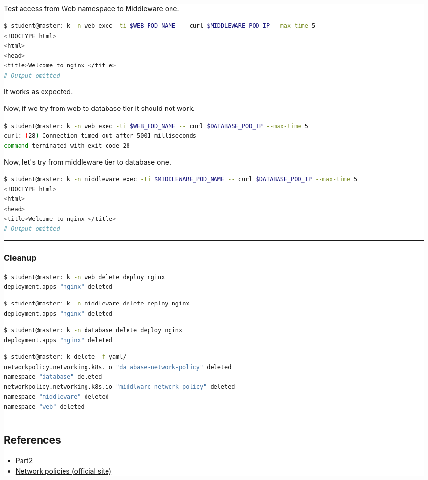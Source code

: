Test access from Web namespace to Middleware one.

```bash
$ student@master: k -n web exec -ti $WEB_POD_NAME -- curl $MIDDLEWARE_POD_IP --max-time 5
<!DOCTYPE html>
<html>
<head>
<title>Welcome to nginx!</title>
# Output omitted
```

It works as expected.

Now, if we try from web to database tier it should not work.

```bash
$ student@master: k -n web exec -ti $WEB_POD_NAME -- curl $DATABASE_POD_IP --max-time 5
curl: (28) Connection timed out after 5001 milliseconds
command terminated with exit code 28
```

Now, let's try from middleware tier to database one.

```bash
$ student@master: k -n middleware exec -ti $MIDDLEWARE_POD_NAME -- curl $DATABASE_POD_IP --max-time 5
<!DOCTYPE html>
<html>
<head>
<title>Welcome to nginx!</title>
# Output omitted
```

---

### Cleanup

```bash
$ student@master: k -n web delete deploy nginx
deployment.apps "nginx" deleted
```

```bash
$ student@master: k -n middleware delete deploy nginx
deployment.apps "nginx" deleted
```

```bash
$ student@master: k -n database delete deploy nginx
deployment.apps "nginx" deleted
```

```bash
$ student@master: k delete -f yaml/.
networkpolicy.networking.k8s.io "database-network-policy" deleted
namespace "database" deleted
networkpolicy.networking.k8s.io "middlware-network-policy" deleted
namespace "middleware" deleted
namespace "web" deleted
```

---

## References

* [Part2](../day33)
* [Network policies (official site)](https://kubernetes.io/docs/concepts/services-networking/network-policies/)
